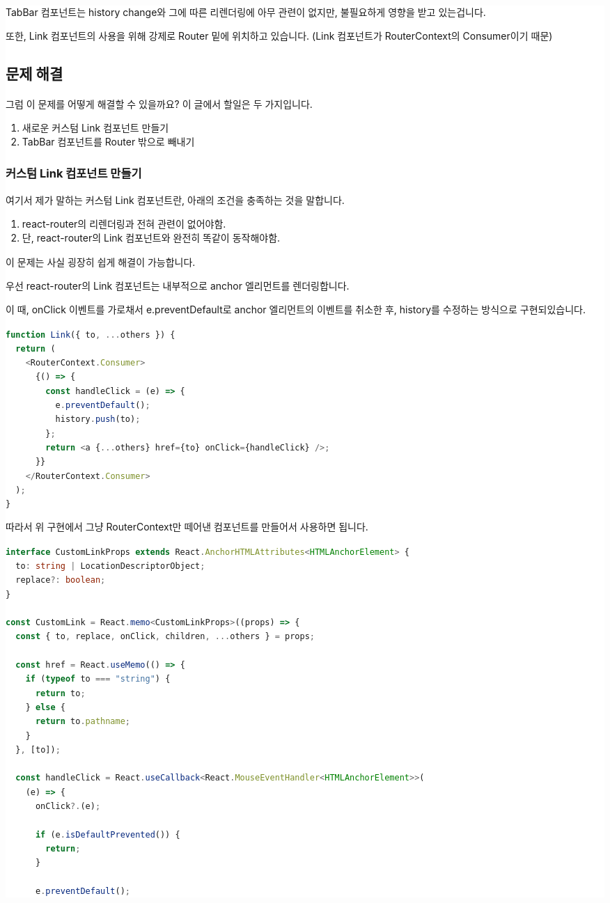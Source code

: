 TabBar 컴포넌트는 history change와 그에 따른 리렌더링에 아무 관련이 없지만, 불필요하게 영향을 받고 있는겁니다.

또한, Link 컴포넌트의 사용을 위해 강제로 Router 밑에 위치하고 있습니다. (Link 컴포넌트가 RouterContext의 Consumer이기 때문)

## 문제 해결

그럼 이 문제를 어떻게 해결할 수 있을까요? 이 글에서 할일은 두 가지입니다.

1. 새로운 커스텀 Link 컴포넌트 만들기
2. TabBar 컴포넌트를 Router 밖으로 빼내기

### 커스텀 Link 컴포넌트 만들기

여기서 제가 말하는 커스텀 Link 컴포넌트란, 아래의 조건을 충족하는 것을 말합니다.

1. react-router의 리렌더링과 전혀 관련이 없어야함.
2. 단, react-router의 Link 컴포넌트와 완전히 똑같이 동작해야함.

이 문제는 사실 굉장히 쉽게 해결이 가능합니다.

우선 react-router의 Link 컴포넌트는 내부적으로 anchor 엘리먼트를 렌더링합니다.

이 때, onClick 이벤트를 가로채서 e.preventDefault로 anchor 엘리먼트의 이벤트를 취소한 후, history를 수정하는 방식으로 구현되있습니다.

```typescript
function Link({ to, ...others }) {
  return (
    <RouterContext.Consumer>
      {() => {
        const handleClick = (e) => {
          e.preventDefault();
          history.push(to);
        };
        return <a {...others} href={to} onClick={handleClick} />;
      }}
    </RouterContext.Consumer>
  );
}
```

따라서 위 구현에서 그냥 RouterContext만 떼어낸 컴포넌트를 만들어서 사용하면 됩니다.

```typescript
interface CustomLinkProps extends React.AnchorHTMLAttributes<HTMLAnchorElement> {
  to: string | LocationDescriptorObject;
  replace?: boolean;
}

const CustomLink = React.memo<CustomLinkProps>((props) => {
  const { to, replace, onClick, children, ...others } = props;

  const href = React.useMemo(() => {
    if (typeof to === "string") {
      return to;
    } else {
      return to.pathname;
    }
  }, [to]);

  const handleClick = React.useCallback<React.MouseEventHandler<HTMLAnchorElement>>(
    (e) => {
      onClick?.(e);

      if (e.isDefaultPrevented()) {
        return;
      }

      e.preventDefault();
```